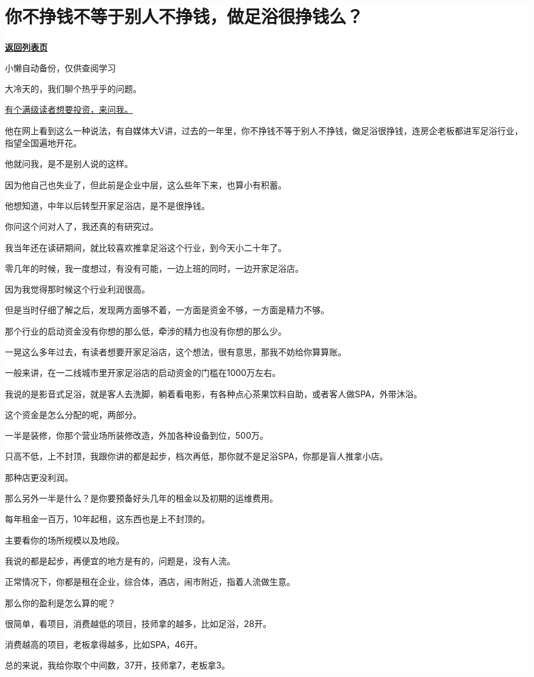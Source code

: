 # 你不挣钱不等于别人不挣钱，做足浴很挣钱么？

[**返回列表页**](/gzh/记忆承载)

小懒自动备份，仅供查阅学习

大冷天的，我们聊个热乎乎的问题。  

[有个满级读者想要投资，来问我。](http://mp.weixin.qq.com/s?__biz=MzkwMzQ1MzczOQ==&mid=2247484075&idx=1&sn=9dbf1c4a603b97bac1ffa476879b5370&chksm=c0974feff7e0c6f959b3ef5d450dea3e6a0e288f2ff3f9aa720190a3aef79224b6f88b58cd81&scene=21#wechat_redirect)

他在网上看到这么一种说法，有自媒体大V讲，过去的一年里，你不挣钱不等于别人不挣钱，做足浴很挣钱，连房企老板都进军足浴行业，指望全国遍地开花。

他就问我，是不是别人说的这样。  

因为他自己也失业了，但此前是企业中层，这么些年下来，也算小有积蓄。  

他想知道，中年以后转型开家足浴店，是不是很挣钱。

你问这个问对人了，我还真的有研究过。

我当年还在读研期间，就比较喜欢推拿足浴这个行业，到今天小二十年了。  

零几年的时候，我一度想过，有没有可能，一边上班的同时，一边开家足浴店。  

因为我觉得那时候这个行业利润很高。  

但是当时仔细了解之后，发现两方面够不着，一方面是资金不够，一方面是精力不够。  

那个行业的启动资金没有你想的那么低，牵涉的精力也没有你想的那么少。

一晃这么多年过去，有读者想要开家足浴店，这个想法，很有意思，那我不妨给你算算账。  

一般来讲，在一二线城市里开家足浴店的启动资金的门槛在1000万左右。  

我说的是影音式足浴，就是客人去洗脚，躺着看电影，有各种点心茶果饮料自助，或者客人做SPA，外带沐浴。  

这个资金是怎么分配的呢，两部分。  

一半是装修，你那个营业场所装修改造，外加各种设备到位，500万。

只高不低，上不封顶，我跟你讲的都是起步，档次再低，那你就不是足浴SPA，你那是盲人推拿小店。

那种店更没利润。

那么另外一半是什么？是你要预备好头几年的租金以及初期的运维费用。  

每年租金一百万，10年起租，这东西也是上不封顶的。  

主要看你的场所规模以及地段。

我说的都是起步，再便宜的地方是有的，问题是，没有人流。  

正常情况下，你都是租在企业，综合体，酒店，闹市附近，指着人流做生意。

那么你的盈利是怎么算的呢？  

很简单，看项目，消费越低的项目，技师拿的越多，比如足浴，28开。  

消费越高的项目，老板拿得越多，比如SPA，46开。

总的来说，我给你取个中间数，37开，技师拿7，老板拿3。
